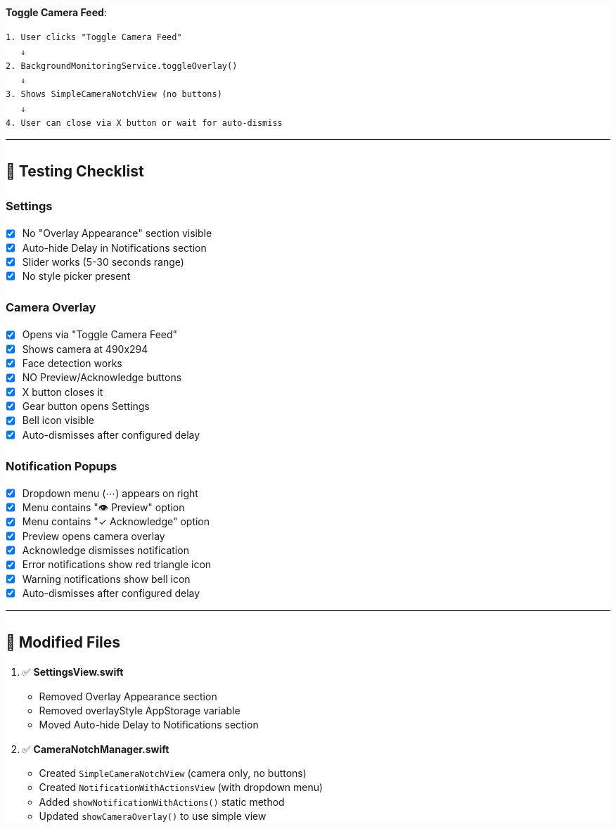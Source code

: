 **Toggle Camera Feed**:
```
1. User clicks "Toggle Camera Feed"
   ↓
2. BackgroundMonitoringService.toggleOverlay()
   ↓
3. Shows SimpleCameraNotchView (no buttons)
   ↓
4. User can close via X button or wait for auto-dismiss
```

---

## 🧪 Testing Checklist

### Settings
- [x] No "Overlay Appearance" section visible
- [x] Auto-hide Delay in Notifications section
- [x] Slider works (5-30 seconds range)
- [x] No style picker present

### Camera Overlay
- [x] Opens via "Toggle Camera Feed"
- [x] Shows camera at 490x294
- [x] Face detection works
- [x] NO Preview/Acknowledge buttons
- [x] X button closes it
- [x] Gear button opens Settings
- [x] Bell icon visible
- [x] Auto-dismisses after configured delay

### Notification Popups
- [x] Dropdown menu (⋯) appears on right
- [x] Menu contains "👁️ Preview" option
- [x] Menu contains "✓ Acknowledge" option
- [x] Preview opens camera overlay
- [x] Acknowledge dismisses notification
- [x] Error notifications show red triangle icon
- [x] Warning notifications show bell icon
- [x] Auto-dismisses after configured delay

---

## 📁 Modified Files

1. ✅ **SettingsView.swift**
   - Removed Overlay Appearance section
   - Removed overlayStyle AppStorage variable
   - Moved Auto-hide Delay to Notifications section

2. ✅ **CameraNotchManager.swift**
   - Created `SimpleCameraNotchView` (camera only, no buttons)
   - Created `NotificationWithActionsView` (with dropdown menu)
   - Added `showNotificationWithActions()` static method
   - Updated `showCameraOverlay()` to use simple view
